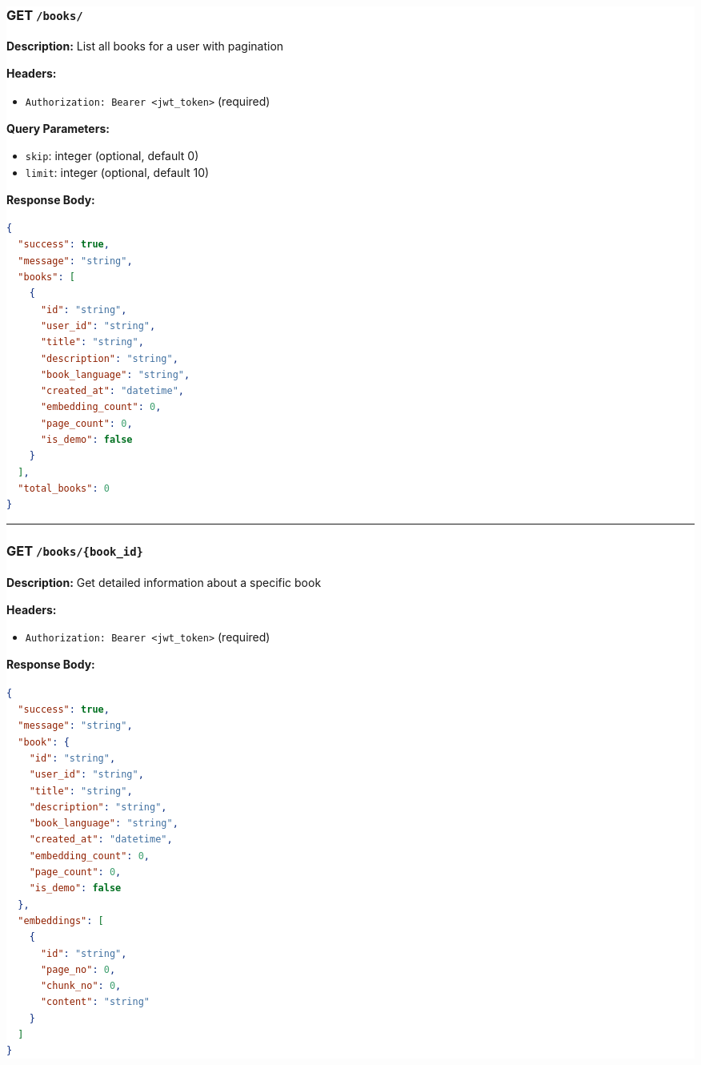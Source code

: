 
### **GET** `/books/`
**Description:** List all books for a user with pagination

**Headers:**
- `Authorization: Bearer <jwt_token>` (required)

**Query Parameters:**
- `skip`: integer (optional, default 0)
- `limit`: integer (optional, default 10)

**Response Body:**
```json
{
  "success": true,
  "message": "string",
  "books": [
    {
      "id": "string",
      "user_id": "string",
      "title": "string",
      "description": "string",
      "book_language": "string",
      "created_at": "datetime",
      "embedding_count": 0,
      "page_count": 0,
      "is_demo": false
    }
  ],
  "total_books": 0
}
```

---

### **GET** `/books/{book_id}`
**Description:** Get detailed information about a specific book

**Headers:**
- `Authorization: Bearer <jwt_token>` (required)

**Response Body:**
```json
{
  "success": true,
  "message": "string",
  "book": {
    "id": "string",
    "user_id": "string",
    "title": "string",
    "description": "string",
    "book_language": "string",
    "created_at": "datetime",
    "embedding_count": 0,
    "page_count": 0,
    "is_demo": false
  },
  "embeddings": [
    {
      "id": "string",
      "page_no": 0,
      "chunk_no": 0,
      "content": "string"
    }
  ]
}
```